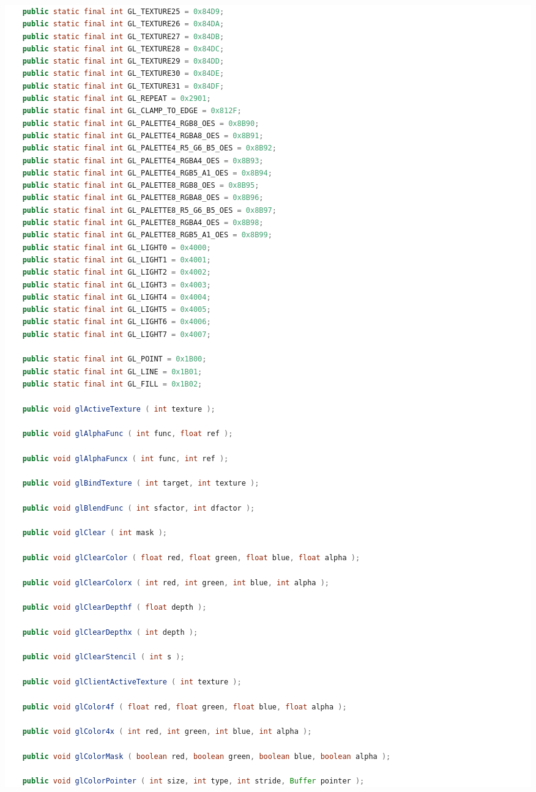 ```java
	public static final int GL_TEXTURE25 = 0x84D9;
	public static final int GL_TEXTURE26 = 0x84DA;
	public static final int GL_TEXTURE27 = 0x84DB;
	public static final int GL_TEXTURE28 = 0x84DC;
	public static final int GL_TEXTURE29 = 0x84DD;
	public static final int GL_TEXTURE30 = 0x84DE;
	public static final int GL_TEXTURE31 = 0x84DF;
	public static final int GL_REPEAT = 0x2901;
	public static final int GL_CLAMP_TO_EDGE = 0x812F;
	public static final int GL_PALETTE4_RGB8_OES = 0x8B90;
	public static final int GL_PALETTE4_RGBA8_OES = 0x8B91;
	public static final int GL_PALETTE4_R5_G6_B5_OES = 0x8B92;
	public static final int GL_PALETTE4_RGBA4_OES = 0x8B93;
	public static final int GL_PALETTE4_RGB5_A1_OES = 0x8B94;
	public static final int GL_PALETTE8_RGB8_OES = 0x8B95;
	public static final int GL_PALETTE8_RGBA8_OES = 0x8B96;
	public static final int GL_PALETTE8_R5_G6_B5_OES = 0x8B97;
	public static final int GL_PALETTE8_RGBA4_OES = 0x8B98;
	public static final int GL_PALETTE8_RGB5_A1_OES = 0x8B99;
	public static final int GL_LIGHT0 = 0x4000;
	public static final int GL_LIGHT1 = 0x4001;
	public static final int GL_LIGHT2 = 0x4002;
	public static final int GL_LIGHT3 = 0x4003;
	public static final int GL_LIGHT4 = 0x4004;
	public static final int GL_LIGHT5 = 0x4005;
	public static final int GL_LIGHT6 = 0x4006;
	public static final int GL_LIGHT7 = 0x4007;

	public static final int GL_POINT = 0x1B00;
	public static final int GL_LINE = 0x1B01;
	public static final int GL_FILL = 0x1B02;
	
	public void glActiveTexture ( int texture );

	public void glAlphaFunc ( int func, float ref );

	public void glAlphaFuncx ( int func, int ref );

	public void glBindTexture ( int target, int texture );

	public void glBlendFunc ( int sfactor, int dfactor );

	public void glClear ( int mask );

	public void glClearColor ( float red, float green, float blue, float alpha );

	public void glClearColorx ( int red, int green, int blue, int alpha );

	public void glClearDepthf ( float depth );

	public void glClearDepthx ( int depth );

	public void glClearStencil ( int s );

	public void glClientActiveTexture ( int texture );

	public void glColor4f ( float red, float green, float blue, float alpha );

	public void glColor4x ( int red, int green, int blue, int alpha );

	public void glColorMask ( boolean red, boolean green, boolean blue, boolean alpha );

	public void glColorPointer ( int size, int type, int stride, Buffer pointer );
```